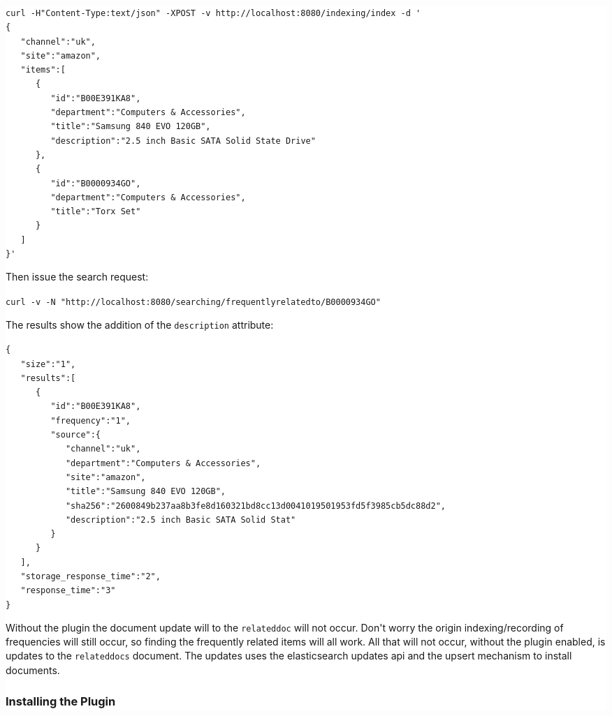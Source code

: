     curl -H"Content-Type:text/json" -XPOST -v http://localhost:8080/indexing/index -d '
    {
       "channel":"uk",
       "site":"amazon",
       "items":[
          {
             "id":"B00E391KA8",
             "department":"Computers & Accessories",
             "title":"Samsung 840 EVO 120GB",
             "description":"2.5 inch Basic SATA Solid State Drive"
          },
          {
             "id":"B0000934GO",
             "department":"Computers & Accessories",
             "title":"Torx Set"
          }          
       ]
    }' 

Then issue the search request:    

    curl -v -N "http://localhost:8080/searching/frequentlyrelatedto/B0000934GO"

The results show the addition of the `description` attribute:

    {
       "size":"1",
       "results":[
          {
             "id":"B00E391KA8",
             "frequency":"1",
             "source":{
                "channel":"uk",
                "department":"Computers & Accessories",
                "site":"amazon",
                "title":"Samsung 840 EVO 120GB",
                "sha256":"2600849b237aa8b3fe8d160321bd8cc13d0041019501953fd5f3985cb5dc88d2",
                "description":"2.5 inch Basic SATA Solid Stat"
             }
          }
       ],
       "storage_response_time":"2",
       "response_time":"3"
    }


Without the plugin the document update will to the `relateddoc` will not occur.  Don't worry the origin indexing/recording of frequencies will still occur, so 
finding the frequently related items will all work.  All that will not occur, without the plugin enabled, is updates to the `relateddocs` document.   The updates uses
the elasticsearch updates api and the upsert mechanism to install documents.

### Installing the Plugin ### 
